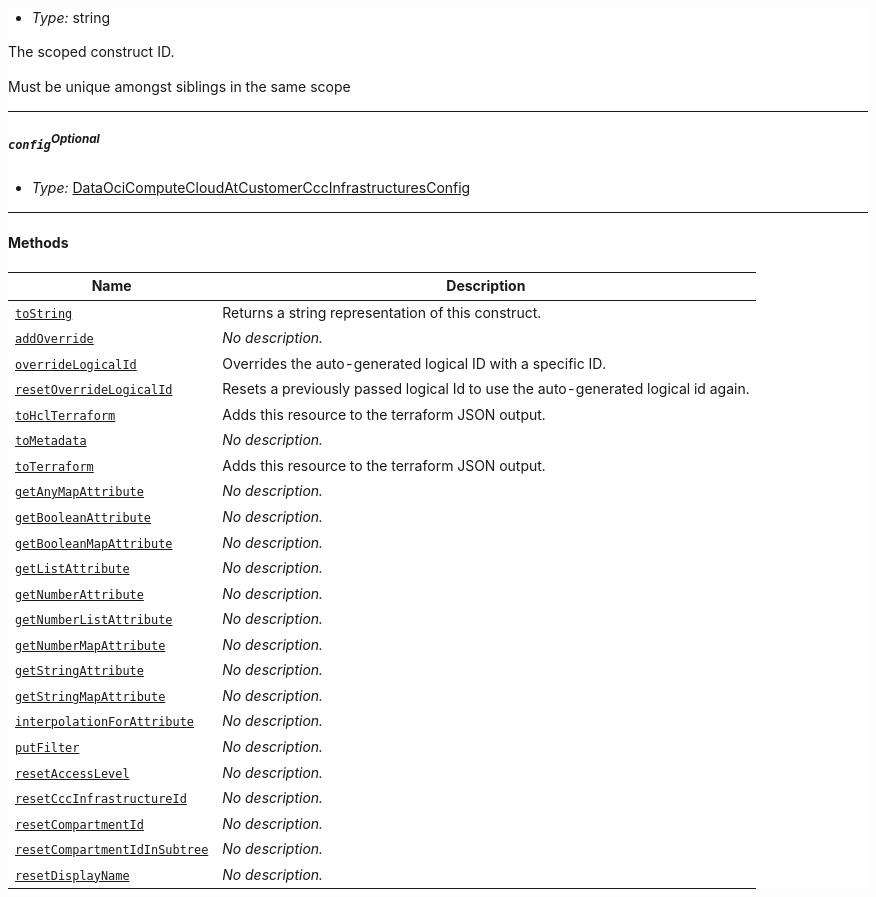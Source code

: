 - *Type:* string

The scoped construct ID.

Must be unique amongst siblings in the same scope

---

##### `config`<sup>Optional</sup> <a name="config" id="rhizo-co-terraform-provider-oci.dataOciComputeCloudAtCustomerCccInfrastructures.DataOciComputeCloudAtCustomerCccInfrastructures.Initializer.parameter.config"></a>

- *Type:* <a href="#rhizo-co-terraform-provider-oci.dataOciComputeCloudAtCustomerCccInfrastructures.DataOciComputeCloudAtCustomerCccInfrastructuresConfig">DataOciComputeCloudAtCustomerCccInfrastructuresConfig</a>

---

#### Methods <a name="Methods" id="Methods"></a>

| **Name** | **Description** |
| --- | --- |
| <code><a href="#rhizo-co-terraform-provider-oci.dataOciComputeCloudAtCustomerCccInfrastructures.DataOciComputeCloudAtCustomerCccInfrastructures.toString">toString</a></code> | Returns a string representation of this construct. |
| <code><a href="#rhizo-co-terraform-provider-oci.dataOciComputeCloudAtCustomerCccInfrastructures.DataOciComputeCloudAtCustomerCccInfrastructures.addOverride">addOverride</a></code> | *No description.* |
| <code><a href="#rhizo-co-terraform-provider-oci.dataOciComputeCloudAtCustomerCccInfrastructures.DataOciComputeCloudAtCustomerCccInfrastructures.overrideLogicalId">overrideLogicalId</a></code> | Overrides the auto-generated logical ID with a specific ID. |
| <code><a href="#rhizo-co-terraform-provider-oci.dataOciComputeCloudAtCustomerCccInfrastructures.DataOciComputeCloudAtCustomerCccInfrastructures.resetOverrideLogicalId">resetOverrideLogicalId</a></code> | Resets a previously passed logical Id to use the auto-generated logical id again. |
| <code><a href="#rhizo-co-terraform-provider-oci.dataOciComputeCloudAtCustomerCccInfrastructures.DataOciComputeCloudAtCustomerCccInfrastructures.toHclTerraform">toHclTerraform</a></code> | Adds this resource to the terraform JSON output. |
| <code><a href="#rhizo-co-terraform-provider-oci.dataOciComputeCloudAtCustomerCccInfrastructures.DataOciComputeCloudAtCustomerCccInfrastructures.toMetadata">toMetadata</a></code> | *No description.* |
| <code><a href="#rhizo-co-terraform-provider-oci.dataOciComputeCloudAtCustomerCccInfrastructures.DataOciComputeCloudAtCustomerCccInfrastructures.toTerraform">toTerraform</a></code> | Adds this resource to the terraform JSON output. |
| <code><a href="#rhizo-co-terraform-provider-oci.dataOciComputeCloudAtCustomerCccInfrastructures.DataOciComputeCloudAtCustomerCccInfrastructures.getAnyMapAttribute">getAnyMapAttribute</a></code> | *No description.* |
| <code><a href="#rhizo-co-terraform-provider-oci.dataOciComputeCloudAtCustomerCccInfrastructures.DataOciComputeCloudAtCustomerCccInfrastructures.getBooleanAttribute">getBooleanAttribute</a></code> | *No description.* |
| <code><a href="#rhizo-co-terraform-provider-oci.dataOciComputeCloudAtCustomerCccInfrastructures.DataOciComputeCloudAtCustomerCccInfrastructures.getBooleanMapAttribute">getBooleanMapAttribute</a></code> | *No description.* |
| <code><a href="#rhizo-co-terraform-provider-oci.dataOciComputeCloudAtCustomerCccInfrastructures.DataOciComputeCloudAtCustomerCccInfrastructures.getListAttribute">getListAttribute</a></code> | *No description.* |
| <code><a href="#rhizo-co-terraform-provider-oci.dataOciComputeCloudAtCustomerCccInfrastructures.DataOciComputeCloudAtCustomerCccInfrastructures.getNumberAttribute">getNumberAttribute</a></code> | *No description.* |
| <code><a href="#rhizo-co-terraform-provider-oci.dataOciComputeCloudAtCustomerCccInfrastructures.DataOciComputeCloudAtCustomerCccInfrastructures.getNumberListAttribute">getNumberListAttribute</a></code> | *No description.* |
| <code><a href="#rhizo-co-terraform-provider-oci.dataOciComputeCloudAtCustomerCccInfrastructures.DataOciComputeCloudAtCustomerCccInfrastructures.getNumberMapAttribute">getNumberMapAttribute</a></code> | *No description.* |
| <code><a href="#rhizo-co-terraform-provider-oci.dataOciComputeCloudAtCustomerCccInfrastructures.DataOciComputeCloudAtCustomerCccInfrastructures.getStringAttribute">getStringAttribute</a></code> | *No description.* |
| <code><a href="#rhizo-co-terraform-provider-oci.dataOciComputeCloudAtCustomerCccInfrastructures.DataOciComputeCloudAtCustomerCccInfrastructures.getStringMapAttribute">getStringMapAttribute</a></code> | *No description.* |
| <code><a href="#rhizo-co-terraform-provider-oci.dataOciComputeCloudAtCustomerCccInfrastructures.DataOciComputeCloudAtCustomerCccInfrastructures.interpolationForAttribute">interpolationForAttribute</a></code> | *No description.* |
| <code><a href="#rhizo-co-terraform-provider-oci.dataOciComputeCloudAtCustomerCccInfrastructures.DataOciComputeCloudAtCustomerCccInfrastructures.putFilter">putFilter</a></code> | *No description.* |
| <code><a href="#rhizo-co-terraform-provider-oci.dataOciComputeCloudAtCustomerCccInfrastructures.DataOciComputeCloudAtCustomerCccInfrastructures.resetAccessLevel">resetAccessLevel</a></code> | *No description.* |
| <code><a href="#rhizo-co-terraform-provider-oci.dataOciComputeCloudAtCustomerCccInfrastructures.DataOciComputeCloudAtCustomerCccInfrastructures.resetCccInfrastructureId">resetCccInfrastructureId</a></code> | *No description.* |
| <code><a href="#rhizo-co-terraform-provider-oci.dataOciComputeCloudAtCustomerCccInfrastructures.DataOciComputeCloudAtCustomerCccInfrastructures.resetCompartmentId">resetCompartmentId</a></code> | *No description.* |
| <code><a href="#rhizo-co-terraform-provider-oci.dataOciComputeCloudAtCustomerCccInfrastructures.DataOciComputeCloudAtCustomerCccInfrastructures.resetCompartmentIdInSubtree">resetCompartmentIdInSubtree</a></code> | *No description.* |
| <code><a href="#rhizo-co-terraform-provider-oci.dataOciComputeCloudAtCustomerCccInfrastructures.DataOciComputeCloudAtCustomerCccInfrastructures.resetDisplayName">resetDisplayName</a></code> | *No description.* |